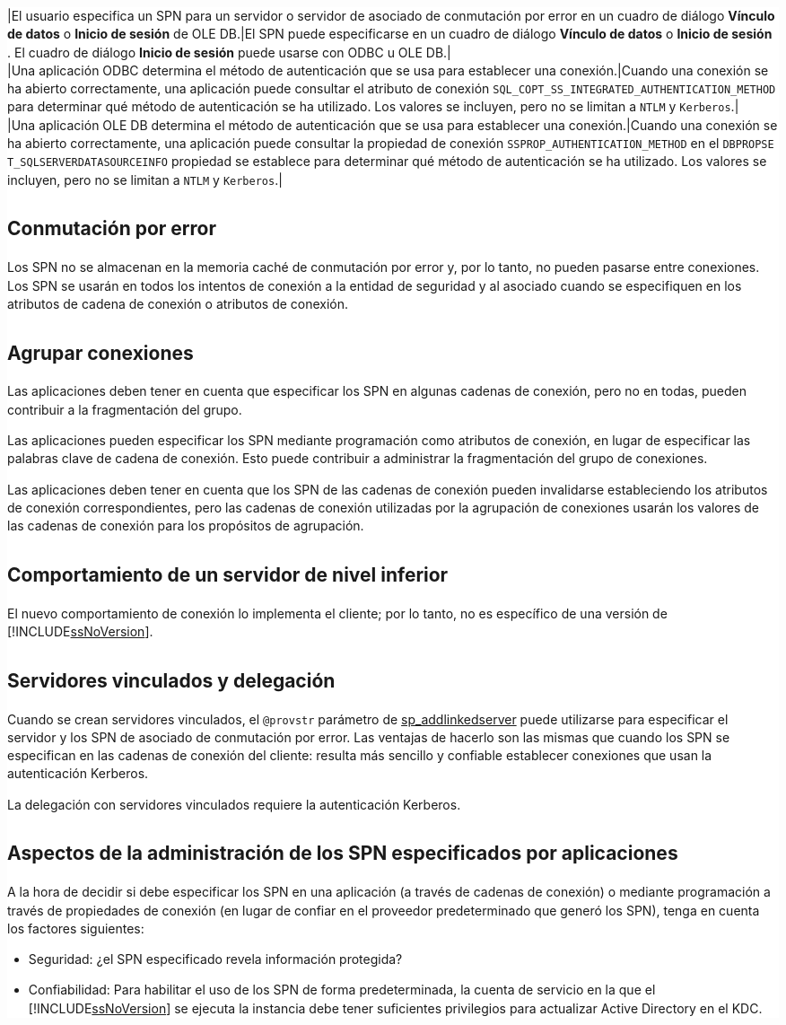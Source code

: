 |El usuario especifica un SPN para un servidor o servidor de asociado de conmutación por error en un cuadro de diálogo **Vínculo de datos** o **Inicio de sesión** de OLE DB.|El SPN puede especificarse en un cuadro de diálogo **Vínculo de datos** o **Inicio de sesión** . El cuadro de diálogo **Inicio de sesión** puede usarse con ODBC u OLE DB.|  
|Una aplicación ODBC determina el método de autenticación que se usa para establecer una conexión.|Cuando una conexión se ha abierto correctamente, una aplicación puede consultar el atributo de conexión `SQL_COPT_SS_INTEGRATED_AUTHENTICATION_METHOD` para determinar qué método de autenticación se ha utilizado. Los valores se incluyen, pero no se limitan a `NTLM` y `Kerberos`.|  
|Una aplicación OLE DB determina el método de autenticación que se usa para establecer una conexión.|Cuando una conexión se ha abierto correctamente, una aplicación puede consultar la propiedad de conexión `SSPROP_AUTHENTICATION_METHOD` en el `DBPROPSET_SQLSERVERDATASOURCEINFO` propiedad se establece para determinar qué método de autenticación se ha utilizado. Los valores se incluyen, pero no se limitan a `NTLM` y `Kerberos`.|  
  
## <a name="failover"></a>Conmutación por error  
 Los SPN no se almacenan en la memoria caché de conmutación por error y, por lo tanto, no pueden pasarse entre conexiones. Los SPN se usarán en todos los intentos de conexión a la entidad de seguridad y al asociado cuando se especifiquen en los atributos de cadena de conexión o atributos de conexión.  
  
## <a name="connection-pooling"></a>Agrupar conexiones  
 Las aplicaciones deben tener en cuenta que especificar los SPN en algunas cadenas de conexión, pero no en todas, pueden contribuir a la fragmentación del grupo.  
  
 Las aplicaciones pueden especificar los SPN mediante programación como atributos de conexión, en lugar de especificar las palabras clave de cadena de conexión. Esto puede contribuir a administrar la fragmentación del grupo de conexiones.  
  
 Las aplicaciones deben tener en cuenta que los SPN de las cadenas de conexión pueden invalidarse estableciendo los atributos de conexión correspondientes, pero las cadenas de conexión utilizadas por la agrupación de conexiones usarán los valores de las cadenas de conexión para los propósitos de agrupación.  
  
## <a name="down-level-server-behavior"></a>Comportamiento de un servidor de nivel inferior  
 El nuevo comportamiento de conexión lo implementa el cliente; por lo tanto, no es específico de una versión de [!INCLUDE[ssNoVersion](../../../includes/ssnoversion-md.md)].  
  
## <a name="linked-servers-and-delegation"></a>Servidores vinculados y delegación  
 Cuando se crean servidores vinculados, el `@provstr` parámetro de [sp_addlinkedserver](/sql/relational-databases/system-stored-procedures/sp-addlinkedserver-transact-sql) puede utilizarse para especificar el servidor y los SPN de asociado de conmutación por error. Las ventajas de hacerlo son las mismas que cuando los SPN se especifican en las cadenas de conexión del cliente: resulta más sencillo y confiable establecer conexiones que usan la autenticación Kerberos.  
  
 La delegación con servidores vinculados requiere la autenticación Kerberos.  
  
## <a name="management-aspects-of-spns-specified-by-applications"></a>Aspectos de la administración de los SPN especificados por aplicaciones  
 A la hora de decidir si debe especificar los SPN en una aplicación (a través de cadenas de conexión) o mediante programación a través de propiedades de conexión (en lugar de confiar en el proveedor predeterminado que generó los SPN), tenga en cuenta los factores siguientes:  
  
-   Seguridad: ¿el SPN especificado revela información protegida?  
  
-   Confiabilidad: Para habilitar el uso de los SPN de forma predeterminada, la cuenta de servicio en la que el [!INCLUDE[ssNoVersion](../../../includes/ssnoversion-md.md)] se ejecuta la instancia debe tener suficientes privilegios para actualizar Active Directory en el KDC.  
  